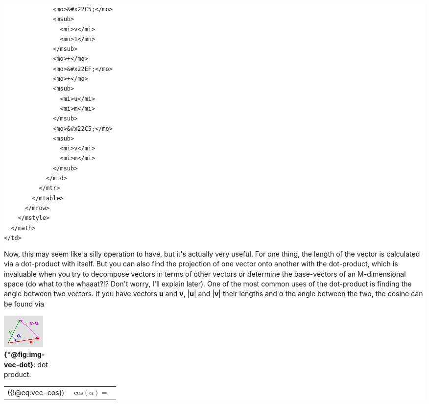                   <mo>&#x22C5;</mo>
                  <msub>
                    <mi>v</mi>
                    <mn>1</mn>
                  </msub>
                  <mo>+</mo>
                  <mo>&#x22EF;</mo>
                  <mo>+</mo>
                  <msub>
                    <mi>u</mi>
                    <mi>m</mi>
                  </msub>
                  <mo>&#x22C5;</mo>
                  <msub>
                    <mi>v</mi>
                    <mi>m</mi>
                  </msub>
                </mtd>
              </mtr>
            </mtable>
          </mrow>
        </mstyle>
      </math>
    </td>
  </tr>
</table>

Now, this may seem like a silly operation to have, but it's actually very useful. For one thing, the length of the vector is calculated via a dot-product with itself. But you can also find the projection of one vector onto another with the dot-product, which is invaluable when you try to decompose vectors in terms of other vectors or determine the base-vectors of an M-dimensional space (do what to the whaaat?!? Don't worry, I'll explain later). One of the most common uses of the dot-product is finding the angle between two vectors. If you have vectors **u** and **v**, \|**u**\| and \|**v**\| their lengths and α the angle between the two, the cosine can be found via

<div class="cpt_fr" style="width:112px">
  <img src="img/math/crd_dot.png" id="fig:img-vec-dot" alt="dot-product">
  <br>
  <b>{*@fig:img-vec-dot}</b>: dot product.
</div>

<table id="eq:vec-cos">
  <tr>
    <td class="eqnrcell">({!@eq:vec-cos})</td>
    <td class="eqcell"> 
      <math xmlns="http://www.w3.org/1998/Math/MathML" display="block">
        <mstyle displaystyle="true" scriptlevel="0">
          <mrow data-mjx-texclass="ORD">
            <mtable rowspacing=".5em" columnspacing="1em" displaystyle="true">
              <mtr>
                <mtd>
                  <mi>cos</mi>
                  <mo data-mjx-texclass="NONE">&#x2061;</mo>
                  <mrow>
                    <mo data-mjx-texclass="OPEN">(</mo>
                    <mi>&#x3B1;</mi>
                    <mo data-mjx-texclass="CLOSE">)</mo>
                  </mrow>
                  <mo>=</mo>
                  <mfrac>
                    <mrow>